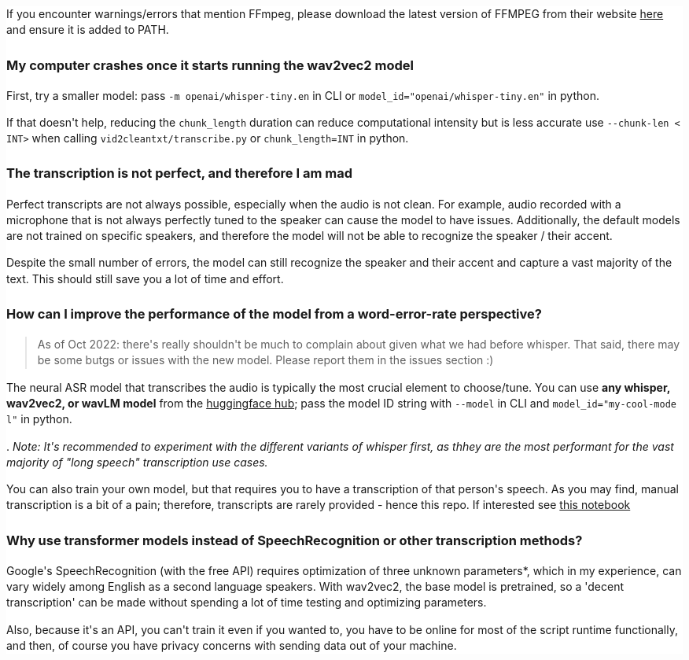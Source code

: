If you encounter warnings/errors that mention FFmpeg, please download the latest version of FFMPEG from their website [here](https://www.ffmpeg.org/download.html) and ensure it is added to PATH.

### My computer crashes once it starts running the wav2vec2 model

First, try a smaller model: pass `-m openai/whisper-tiny.en` in CLI or `model_id="openai/whisper-tiny.en"` in python.

If that doesn't help, reducing the `chunk_length` duration can reduce computational intensity but is less accurate use `--chunk-len <INT>` when calling `vid2cleantxt/transcribe.py` or `chunk_length=INT` in python.

### The transcription is not perfect, and therefore I am mad

Perfect transcripts are not always possible, especially when the audio is not clean. For example, audio recorded with a microphone that is not always perfectly tuned to the speaker can cause the model to have issues. Additionally, the default models are not trained on specific speakers, and therefore the model will not be able to recognize the speaker / their accent.

Despite the small number of errors, the model can still recognize the speaker and their accent and capture a vast majority of the text. This should still save you a lot of time and effort.

### How can I improve the performance of the model from a word-error-rate perspective?

> As of Oct 2022: there's really shouldn't be much to complain about given what we had before whisper. That said, there may be some butgs or issues with the new model. Please report them in the issues section :)

The neural ASR model that transcribes the audio is typically the most crucial element to choose/tune. You can use **any whisper, wav2vec2, or wavLM model** from the [huggingface hub](https://huggingface.co/models?pipeline_tag=automatic-speech-recognition&sort=downloads); pass the model ID string with `--model` in CLI and `model_id="my-cool-model"` in python.

. _Note: It's recommended to experiment with the different variants of whisper first, as thhey are the most performant for the vast majority of "long speech" transcription use cases._

You can also train your own model, but that requires you to have a transcription of that person's speech. As you may find, manual transcription is a bit of a pain; therefore, transcripts are rarely provided - hence this repo. If interested see [this notebook](https://github.com/huggingface/notebooks/blob/master/examples/speech_recognition.ipynb)

### Why use transformer models instead of SpeechRecognition or other transcription methods?

Google's SpeechRecognition (with the free API) requires optimization of three unknown parameters\*, which in my experience, can vary widely among English as a second language speakers. With wav2vec2, the base model is pretrained, so a 'decent transcription' can be made without spending a lot of time testing and optimizing parameters.

Also, because it's an API, you can't train it even if you wanted to, you have to be online for most of the script runtime functionally, and then, of course you have privacy concerns with sending data out of your machine.
